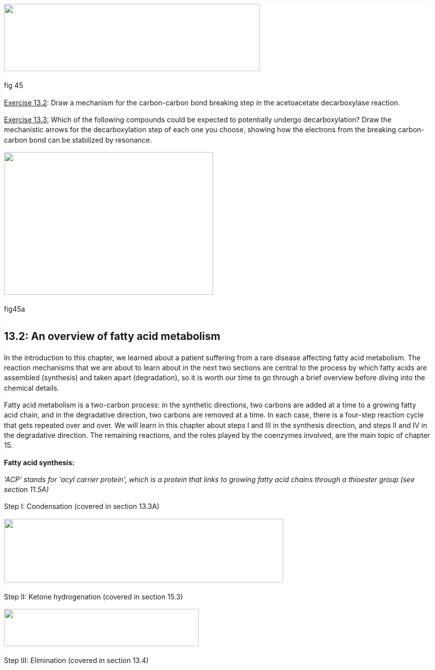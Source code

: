 <img src="media/image359.png"
style="width:5.36111in;height:1.40764in" />

fig 45

<u>Exercise 13.2</u>: Draw a mechanism for the carbon-carbon bond
breaking step in the acetoacetate decarboxylase reaction.

<u>Exercise 13.3:</u> Which of the following compounds could be expected
to potentially undergo decarboxylation? Draw the mechanistic arrows for
the decarboxylation step of each one you choose, showing how the
electrons from the breaking carbon-carbon bond can be stabilized by
resonance.

<img src="media/image360.png"
style="width:4.38889in;height:2.99097in" />

fig45a

##  13.2: An overview of fatty acid metabolism

In the introduction to this chapter, we learned about a patient
suffering from a rare disease affecting fatty acid metabolism. The
reaction mechanisms that we are about to learn about in the next two
sections are central to the process by which fatty acids are assembled
(synthesis) and taken apart (degradation), so it is worth our time to go
through a brief overview before diving into the chemical details.

Fatty acid metabolism is a two-carbon process: in the synthetic
directions, two carbons are added at a time to a growing fatty acid
chain, and in the degradative direction, two carbons are removed at a
time. In each case, there is a four-step reaction cycle that gets
repeated over and over. We will learn in this chapter about steps I and
III in the synthesis direction, and steps II and IV in the degradative
direction. The remaining reactions, and the roles played by the
coenzymes involved, are the main topic of chapter 15.

**Fatty acid synthesis:**

*'ACP' stands for 'acyl carrier protein', which is a protein that links
to growing fatty acid chains through a thioester group (see section
11.5A)*

Step I: Condensation (covered in section 13.3A)

<img src="media/image361.png"
style="width:5.85208in;height:1.33333in" />

Step II: Ketone hydrogenation (covered in section 15.3)

<img src="media/image362.png"
style="width:4.08333in;height:0.77778in" />

Step III: Elimination (covered in section 13.4)
